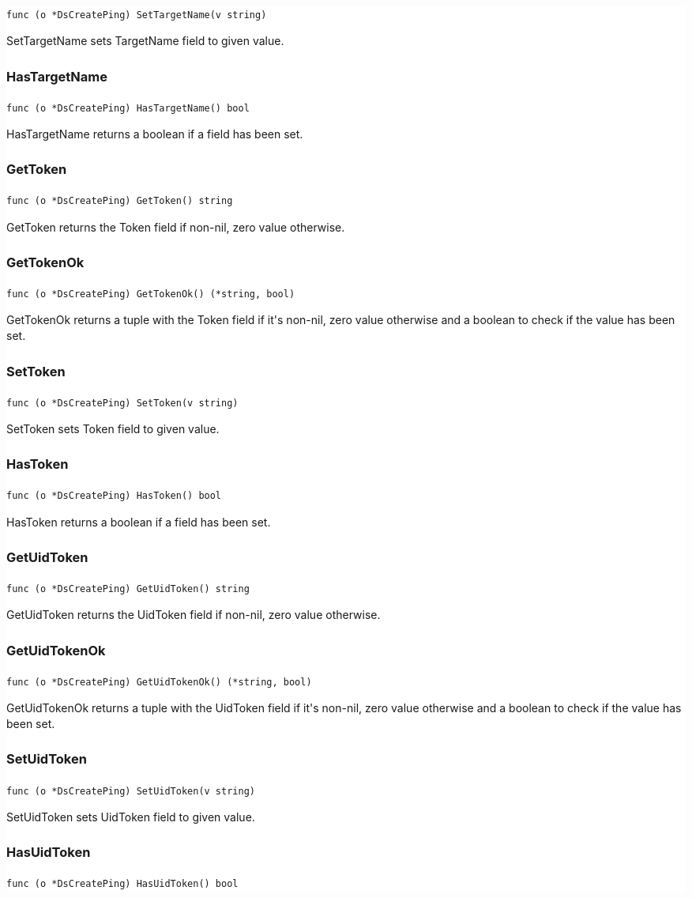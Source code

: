 `func (o *DsCreatePing) SetTargetName(v string)`

SetTargetName sets TargetName field to given value.

### HasTargetName

`func (o *DsCreatePing) HasTargetName() bool`

HasTargetName returns a boolean if a field has been set.

### GetToken

`func (o *DsCreatePing) GetToken() string`

GetToken returns the Token field if non-nil, zero value otherwise.

### GetTokenOk

`func (o *DsCreatePing) GetTokenOk() (*string, bool)`

GetTokenOk returns a tuple with the Token field if it's non-nil, zero value otherwise
and a boolean to check if the value has been set.

### SetToken

`func (o *DsCreatePing) SetToken(v string)`

SetToken sets Token field to given value.

### HasToken

`func (o *DsCreatePing) HasToken() bool`

HasToken returns a boolean if a field has been set.

### GetUidToken

`func (o *DsCreatePing) GetUidToken() string`

GetUidToken returns the UidToken field if non-nil, zero value otherwise.

### GetUidTokenOk

`func (o *DsCreatePing) GetUidTokenOk() (*string, bool)`

GetUidTokenOk returns a tuple with the UidToken field if it's non-nil, zero value otherwise
and a boolean to check if the value has been set.

### SetUidToken

`func (o *DsCreatePing) SetUidToken(v string)`

SetUidToken sets UidToken field to given value.

### HasUidToken

`func (o *DsCreatePing) HasUidToken() bool`
